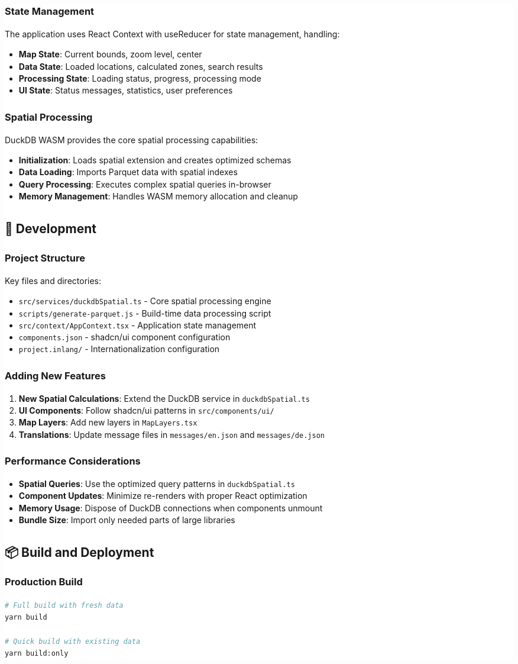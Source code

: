 ### State Management

The application uses React Context with useReducer for state management, handling:

- **Map State**: Current bounds, zoom level, center
- **Data State**: Loaded locations, calculated zones, search results  
- **Processing State**: Loading status, progress, processing mode
- **UI State**: Status messages, statistics, user preferences

### Spatial Processing

DuckDB WASM provides the core spatial processing capabilities:

- **Initialization**: Loads spatial extension and creates optimized schemas
- **Data Loading**: Imports Parquet data with spatial indexes
- **Query Processing**: Executes complex spatial queries in-browser
- **Memory Management**: Handles WASM memory allocation and cleanup

## 🧪 Development

### Project Structure

Key files and directories:

- `src/services/duckdbSpatial.ts` - Core spatial processing engine
- `scripts/generate-parquet.js` - Build-time data processing script
- `src/context/AppContext.tsx` - Application state management
- `components.json` - shadcn/ui component configuration
- `project.inlang/` - Internationalization configuration

### Adding New Features

1. **New Spatial Calculations**: Extend the DuckDB service in `duckdbSpatial.ts`
2. **UI Components**: Follow shadcn/ui patterns in `src/components/ui/`  
3. **Map Layers**: Add new layers in `MapLayers.tsx`
4. **Translations**: Update message files in `messages/en.json` and `messages/de.json`

### Performance Considerations

- **Spatial Queries**: Use the optimized query patterns in `duckdbSpatial.ts`
- **Component Updates**: Minimize re-renders with proper React optimization
- **Memory Usage**: Dispose of DuckDB connections when components unmount
- **Bundle Size**: Import only needed parts of large libraries

## 📦 Build and Deployment

### Production Build

```bash
# Full build with fresh data
yarn build

# Quick build with existing data
yarn build:only
```
